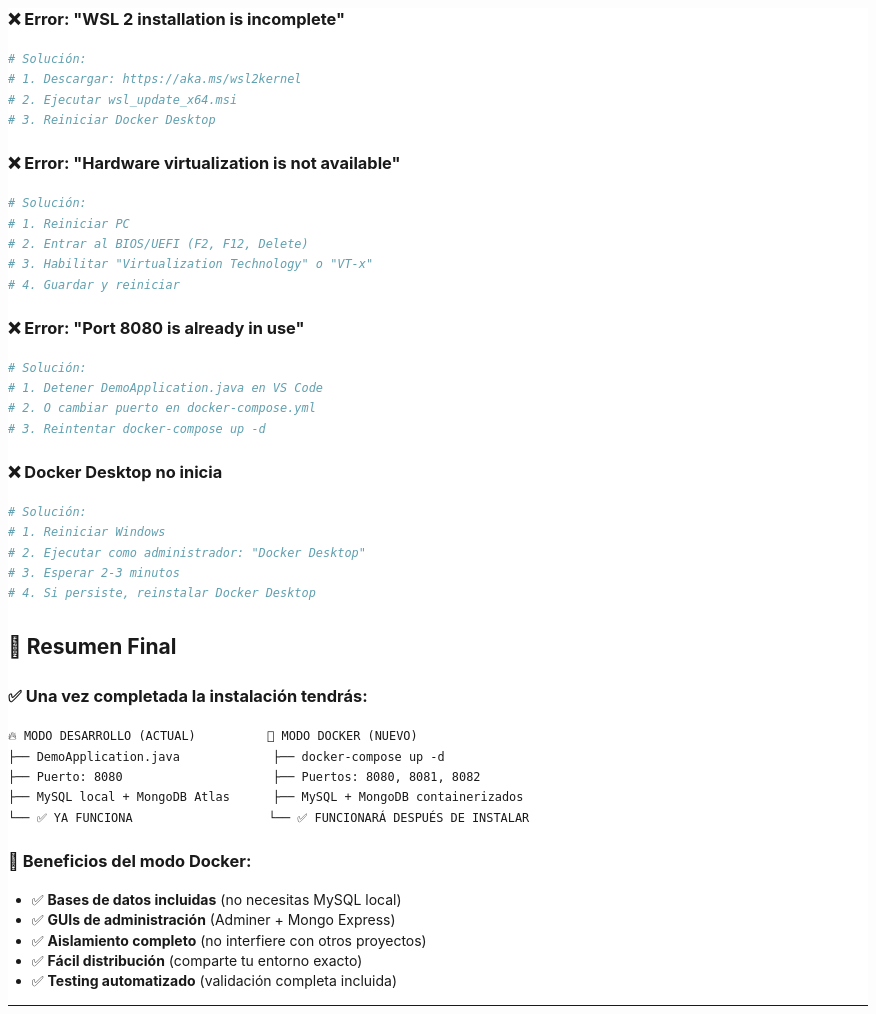 ### ❌ **Error: "WSL 2 installation is incomplete"**
```bash
# Solución:
# 1. Descargar: https://aka.ms/wsl2kernel
# 2. Ejecutar wsl_update_x64.msi
# 3. Reiniciar Docker Desktop
```

### ❌ **Error: "Hardware virtualization is not available"**
```bash
# Solución:
# 1. Reiniciar PC
# 2. Entrar al BIOS/UEFI (F2, F12, Delete)
# 3. Habilitar "Virtualization Technology" o "VT-x"
# 4. Guardar y reiniciar
```

### ❌ **Error: "Port 8080 is already in use"**
```bash
# Solución:
# 1. Detener DemoApplication.java en VS Code
# 2. O cambiar puerto en docker-compose.yml
# 3. Reintentar docker-compose up -d
```

### ❌ **Docker Desktop no inicia**
```bash
# Solución:
# 1. Reiniciar Windows
# 2. Ejecutar como administrador: "Docker Desktop"
# 3. Esperar 2-3 minutos
# 4. Si persiste, reinstalar Docker Desktop
```

## 🎯 **Resumen Final**

### ✅ **Una vez completada la instalación tendrás:**

```
🔥 MODO DESARROLLO (ACTUAL)          🐳 MODO DOCKER (NUEVO)
├── DemoApplication.java             ├── docker-compose up -d
├── Puerto: 8080                     ├── Puertos: 8080, 8081, 8082
├── MySQL local + MongoDB Atlas      ├── MySQL + MongoDB containerizados
└── ✅ YA FUNCIONA                   └── ✅ FUNCIONARÁ DESPUÉS DE INSTALAR
```

### 🎯 **Beneficios del modo Docker:**
- ✅ **Bases de datos incluidas** (no necesitas MySQL local)
- ✅ **GUIs de administración** (Adminer + Mongo Express)
- ✅ **Aislamiento completo** (no interfiere con otros proyectos)
- ✅ **Fácil distribución** (comparte tu entorno exacto)
- ✅ **Testing automatizado** (validación completa incluida)

---